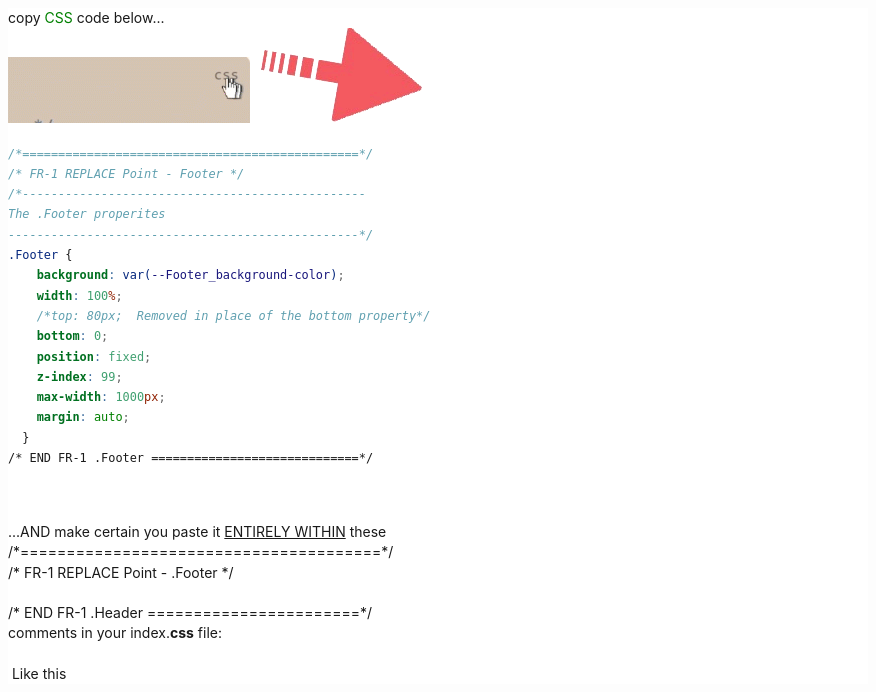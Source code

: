 <span class="copy-code"> copy <font color='green' style=font-weight:normal;>CSS</font> code below... <br>
<img class="copy-image" src="FRApps/assets/images/md-images/CSSCopy.gif">&nbsp; <img src="FRApps/assets/images/md-images/ArrowRedSEDashed.gif" class="arrow-image" >
</span>

```css
/*===============================================*/
/* FR-1 REPLACE Point - Footer */
/*------------------------------------------------
The .Footer properites
-------------------------------------------------*/
.Footer {
    background: var(--Footer_background-color);
    width: 100%; 
    /*top: 80px;  Removed in place of the bottom property*/
    bottom: 0;
    position: fixed;
    z-index: 99;
    max-width: 1000px;
    margin: auto;
  } 
/* END FR-1 .Footer =============================*/
```
<div class="callout-code-warning">
<br><br>
...AND make certain you paste it <u>ENTIRELY WITHIN</u> these
<br>
<div class="multiple-equals-text">
/*=======================================*/<br>
/* FR-1 REPLACE Point - .Footer */
<br><br>
 /* END FR-1 .Header =======================*/<br> 
</div>
comments in your index.<b>css</b> file:
</div>
<br>
<span class="like-this-text">&nbsp;Like this&nbsp;</span>
<br>